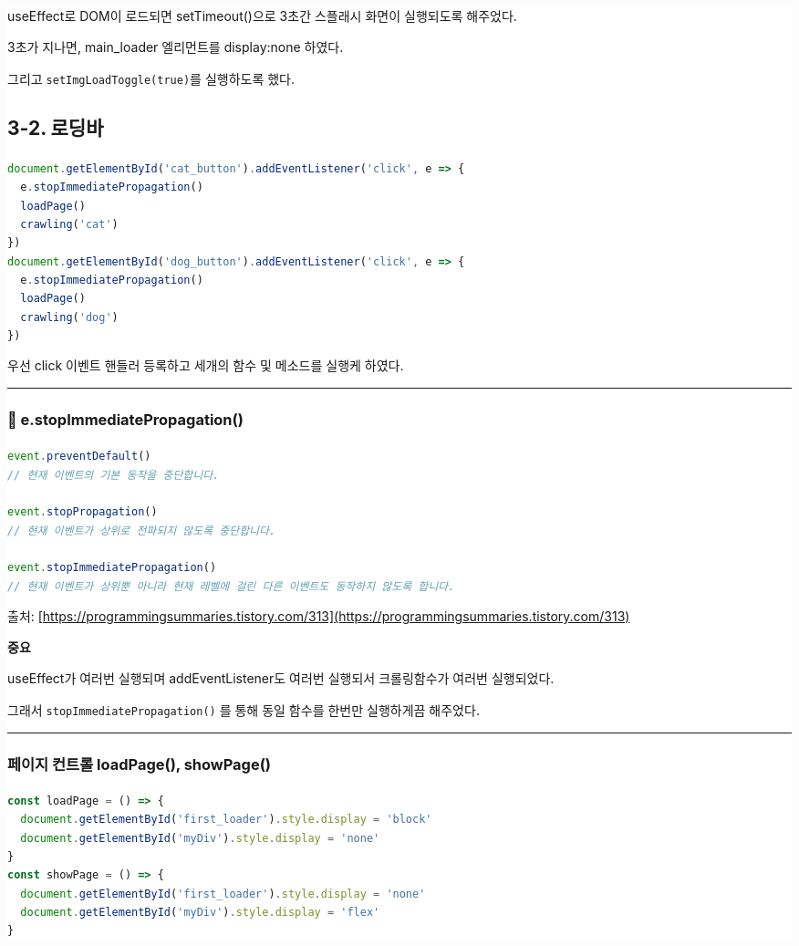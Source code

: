 useEffect로 DOM이 로드되면 setTimeout()으로 3초간 스플래시 화면이 실행되도록 해주었다.

3초가 지나면, main_loader 엘리먼트를 display:none 하였다.

그리고 `setImgLoadToggle(true)`를 실행하도록 했다.

## 3-2. 로딩바

```js
document.getElementById('cat_button').addEventListener('click', e => {
  e.stopImmediatePropagation()
  loadPage()
  crawling('cat')
})
document.getElementById('dog_button').addEventListener('click', e => {
  e.stopImmediatePropagation()
  loadPage()
  crawling('dog')
})
```

우선 click 이벤트 핸들러 등록하고 세개의 함수 및 메소드를 실행케 하였다.

<hr/>

### :apple: e.stopImmediatePropagation()

```js
event.preventDefault()
// 현재 이벤트의 기본 동작을 중단합니다.

event.stopPropagation()
// 현재 이벤트가 상위로 전파되지 않도록 중단합니다.

event.stopImmediatePropagation()
// 현재 이벤트가 상위뿐 아니라 현재 레벨에 걸린 다른 이벤트도 동작하지 않도록 합니다.
```

출처: [https://programmingsummaries.tistory.com/313](https://programmingsummaries.tistory.com/313)

**중요**

useEffect가 여러번 실행되며 addEventListener도 여러번 실행되서 크롤링함수가 여러번 실행되었다.

그래서 `stopImmediatePropagation()` 를 통해 동일 함수를 한번만 실행하게끔 해주었다.

<hr/>

### 페이지 컨트롤 loadPage(), showPage()

```js
const loadPage = () => {
  document.getElementById('first_loader').style.display = 'block'
  document.getElementById('myDiv').style.display = 'none'
}
const showPage = () => {
  document.getElementById('first_loader').style.display = 'none'
  document.getElementById('myDiv').style.display = 'flex'
}
```
